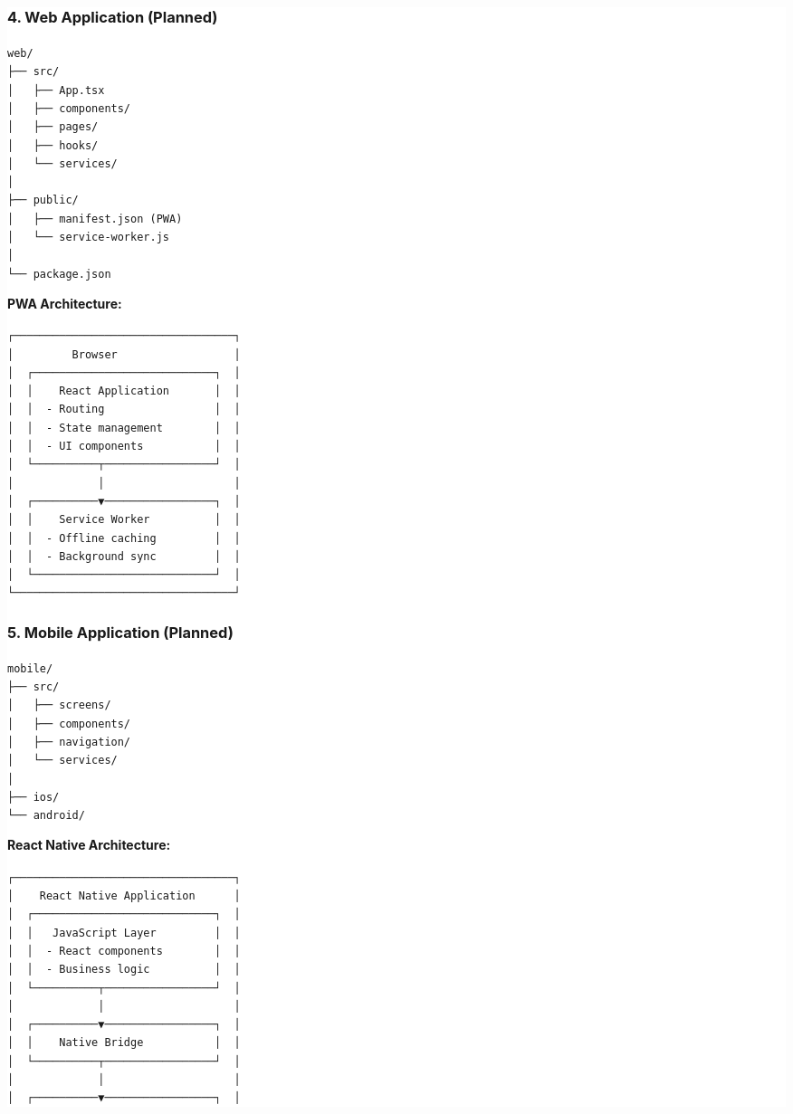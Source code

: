 ### 4. Web Application (Planned)

```
web/
├── src/
│   ├── App.tsx
│   ├── components/
│   ├── pages/
│   ├── hooks/
│   └── services/
│
├── public/
│   ├── manifest.json (PWA)
│   └── service-worker.js
│
└── package.json
```

**PWA Architecture:**
```
┌──────────────────────────────────┐
│         Browser                  │
│  ┌────────────────────────────┐  │
│  │    React Application       │  │
│  │  - Routing                 │  │
│  │  - State management        │  │
│  │  - UI components           │  │
│  └──────────┬─────────────────┘  │
│             │                    │
│  ┌──────────▼─────────────────┐  │
│  │    Service Worker          │  │
│  │  - Offline caching         │  │
│  │  - Background sync         │  │
│  └────────────────────────────┘  │
└──────────────────────────────────┘
```

### 5. Mobile Application (Planned)

```
mobile/
├── src/
│   ├── screens/
│   ├── components/
│   ├── navigation/
│   └── services/
│
├── ios/
└── android/
```

**React Native Architecture:**
```
┌──────────────────────────────────┐
│    React Native Application      │
│  ┌────────────────────────────┐  │
│  │   JavaScript Layer         │  │
│  │  - React components        │  │
│  │  - Business logic          │  │
│  └──────────┬─────────────────┘  │
│             │                    │
│  ┌──────────▼─────────────────┐  │
│  │    Native Bridge           │  │
│  └──────────┬─────────────────┘  │
│             │                    │
│  ┌──────────▼─────────────────┐  │
```